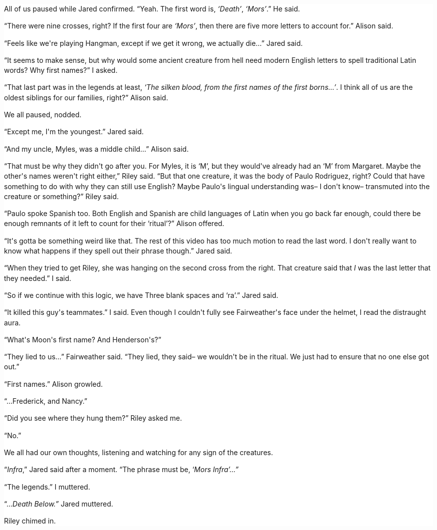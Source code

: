 All of us paused while Jared confirmed. “Yeah. The first word is, *‘Death’*, *‘Mors’*.” He said. 

“There were nine crosses, right? If the first four are *‘Mors’*, then there are five more letters to account for.” Alison said. 

“Feels like we're playing Hangman, except if we get it wrong, we actually die…” Jared said. 

“It seems to make sense, but why would some ancient creature from hell need modern English letters to spell traditional Latin words? Why first names?” I asked.

“That last part was in the legends at least, *‘The silken blood, from the first names of the first borns…’*. I think all of us are the oldest siblings for our families, right?” Alison said. 

We all paused, nodded. 

“Except me, I'm the youngest.” Jared said.

“And my uncle, Myles, was a middle child…” Alison said.

“That must be why they didn't go after you. For Myles, it is ‘M’, but they would've already had an ‘M’ from Margaret. Maybe the other's names weren't right either,” Riley said. “But that one creature, it was the body of Paulo Rodriguez, right? Could that have something to do with why they can still use English? Maybe Paulo's lingual understanding was– I don't know– transmuted into the creature or something?” Riley said.

“Paulo spoke Spanish too. Both English and Spanish are child languages of Latin when you go back far enough, could there be enough remnants of it left to count for their ‘ritual’?” Alison offered. 

“It's gotta be something weird like that. The rest of this video has too much motion to read the last word. I don't really want to know what happens if they spell out their phrase though.” Jared said. 

“When they tried to get Riley, she was hanging on the second cross from the right. That creature said that *I* was the last letter that they needed.” I said.

“So if we continue with this logic, we have Three blank spaces and ‘ra’.” Jared said. 

“It killed this guy's teammates.” I said. Even though I couldn't fully see Fairweather's face under the helmet, I read the distraught aura. 

“What's Moon's first name? And Henderson's?”

“They lied to us…” Fairweather said. “They lied, they said– we wouldn't be in the ritual. We just had to ensure that no one else got out.”

“First names.” Alison growled. 

“...Frederick, and Nancy.” 

“Did you see where they hung them?” Riley asked me.

“No.”

We all had our own thoughts, listening and watching for any sign of the creatures. 

“*Infra*,” Jared said after a moment. “The phrase must be, ‘*Mors Infra’…”* 

“The legends.” I muttered.

“...*Death Below.”* Jared muttered.

Riley chimed in.
